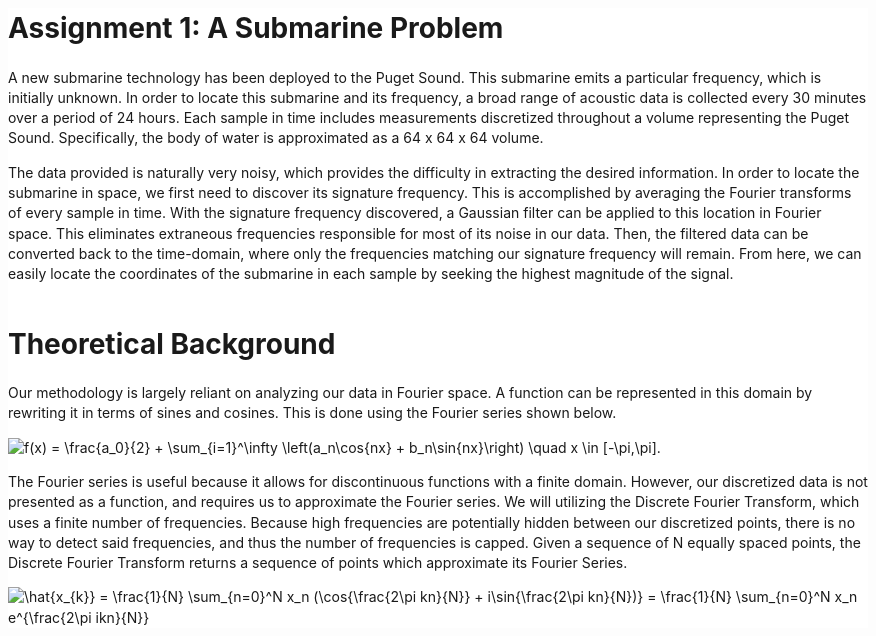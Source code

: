 
# Assignment 1: A Submarine Problem

A new submarine technology has been deployed to the Puget Sound. This
submarine emits a particular frequency, which is initially unknown. In
order to locate this submarine and its frequency, a broad range of
acoustic data is collected every 30 minutes over a period of 24 hours.
Each sample in time includes measurements discretized throughout a
volume representing the Puget Sound. Specifically, the body of water is
approximated as a 64 x 64 x 64 volume.  
  
The data provided is naturally very noisy, which provides the difficulty
in extracting the desired information. In order to locate the submarine
in space, we first need to discover its signature frequency. This is
accomplished by averaging the Fourier transforms of every sample in
time. With the signature frequency discovered, a Gaussian filter can be
applied to this location in Fourier space. This eliminates extraneous
frequencies responsible for most of its noise in our data. Then, the
filtered data can be converted back to the time-domain, where only the
frequencies matching our signature frequency will remain. From here, we
can easily locate the coordinates of the submarine in each sample by
seeking the highest magnitude of the signal.

# Theoretical Background

Our methodology is largely reliant on analyzing our data in Fourier
space. A function can be represented in this domain by rewriting it in
terms of sines and cosines. This is done using the Fourier series shown
below.

![f(x) = \frac{a_0}{2} + \sum_{i=1}^\infty \left(a_n\cos{nx} + b_n\sin{nx}\right) \quad x \in [-\pi,\pi].
](https://render.githubusercontent.com/render/math?math=%5Clarge+%5Cdisplaystyle+f%28x%29+%3D+%5Cfrac%7Ba_0%7D%7B2%7D+%2B+%5Csum_%7Bi%3D1%7D%5E%5Cinfty+%5Cleft%28a_n%5Ccos%7Bnx%7D+%2B+b_n%5Csin%7Bnx%7D%5Cright%29+%5Cquad+x+%5Cin+%5B-%5Cpi%2C%5Cpi%5D.)


The Fourier series is useful because it allows for discontinuous
functions with a finite domain. However, our discretized data is not
presented as a function, and requires us to approximate the Fourier
series. We will utilizing the Discrete Fourier Transform, which uses a
finite number of frequencies. Because high frequencies are potentially
hidden between our discretized points, there is no way to detect said
frequencies, and thus the number of frequencies is capped. Given a
sequence of N equally spaced points, the Discrete Fourier Transform
returns a sequence of points which approximate its Fourier
Series.

![\hat{x_{k}} = \frac{1}{N} \sum_{n=0}^N x_n (\cos{\frac{2\pi kn}{N}} + i\sin{\frac{2\pi kn}{N})} =  \frac{1}{N} \sum_{n=0}^N x_n e^{\frac{2\pi ikn}{N}}
](https://render.githubusercontent.com/render/math?math=%5Clarge+%5Cdisplaystyle+%5Chat%7Bx_%7Bk%7D%7D+%3D+%5Cfrac%7B1%7D%7BN%7D+%5Csum_%7Bn%3D0%7D%5EN+x_n+%28%5Ccos%7B%5Cfrac%7B2%5Cpi+kn%7D%7BN%7D%7D+%2B+i%5Csin%7B%5Cfrac%7B2%5Cpi+kn%7D%7BN%7D%29%7D+%3D++%5Cfrac%7B1%7D%7BN%7D+%5Csum_%7Bn%3D0%7D%5EN+x_n+e%5E%7B%5Cfrac%7B2%5Cpi+ikn%7D%7BN%7D%7D)
